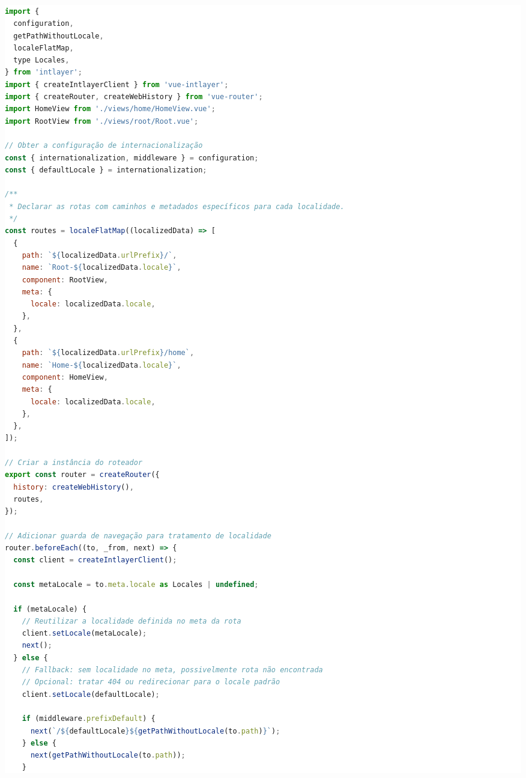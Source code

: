 ```js fileName="src/router/index.ts"
import {
  configuration,
  getPathWithoutLocale,
  localeFlatMap,
  type Locales,
} from 'intlayer';
import { createIntlayerClient } from 'vue-intlayer';
import { createRouter, createWebHistory } from 'vue-router';
import HomeView from './views/home/HomeView.vue';
import RootView from './views/root/Root.vue';

// Obter a configuração de internacionalização
const { internationalization, middleware } = configuration;
const { defaultLocale } = internationalization;

/**
 * Declarar as rotas com caminhos e metadados específicos para cada localidade.
 */
const routes = localeFlatMap((localizedData) => [
  {
    path: `${localizedData.urlPrefix}/`,
    name: `Root-${localizedData.locale}`,
    component: RootView,
    meta: {
      locale: localizedData.locale,
    },
  },
  {
    path: `${localizedData.urlPrefix}/home`,
    name: `Home-${localizedData.locale}`,
    component: HomeView,
    meta: {
      locale: localizedData.locale,
    },
  },
]);

// Criar a instância do roteador
export const router = createRouter({
  history: createWebHistory(),
  routes,
});

// Adicionar guarda de navegação para tratamento de localidade
router.beforeEach((to, _from, next) => {
  const client = createIntlayerClient();

  const metaLocale = to.meta.locale as Locales | undefined;

  if (metaLocale) {
    // Reutilizar a localidade definida no meta da rota
    client.setLocale(metaLocale);
    next();
  } else {
    // Fallback: sem localidade no meta, possivelmente rota não encontrada
    // Opcional: tratar 404 ou redirecionar para o locale padrão
    client.setLocale(defaultLocale);

    if (middleware.prefixDefault) {
      next(`/${defaultLocale}${getPathWithoutLocale(to.path)}`);
    } else {
      next(getPathWithoutLocale(to.path));
    }
```